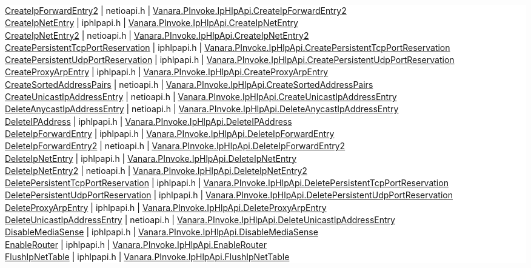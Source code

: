 [CreateIpForwardEntry2](https://www.google.com/search?num=5&q=CreateIpForwardEntry2+site%3Adocs.microsoft.com) | netioapi.h | [Vanara.PInvoke.IpHlpApi.CreateIpForwardEntry2](https://github.com/dahall/Vanara/search?l=C%23&q=CreateIpForwardEntry2)  
[CreateIpNetEntry](https://www.google.com/search?num=5&q=CreateIpNetEntry+site%3Adocs.microsoft.com) | iphlpapi.h | [Vanara.PInvoke.IpHlpApi.CreateIpNetEntry](https://github.com/dahall/Vanara/search?l=C%23&q=CreateIpNetEntry)  
[CreateIpNetEntry2](https://www.google.com/search?num=5&q=CreateIpNetEntry2+site%3Adocs.microsoft.com) | netioapi.h | [Vanara.PInvoke.IpHlpApi.CreateIpNetEntry2](https://github.com/dahall/Vanara/search?l=C%23&q=CreateIpNetEntry2)  
[CreatePersistentTcpPortReservation](https://www.google.com/search?num=5&q=CreatePersistentTcpPortReservation+site%3Adocs.microsoft.com) | iphlpapi.h | [Vanara.PInvoke.IpHlpApi.CreatePersistentTcpPortReservation](https://github.com/dahall/Vanara/search?l=C%23&q=CreatePersistentTcpPortReservation)  
[CreatePersistentUdpPortReservation](https://www.google.com/search?num=5&q=CreatePersistentUdpPortReservation+site%3Adocs.microsoft.com) | iphlpapi.h | [Vanara.PInvoke.IpHlpApi.CreatePersistentUdpPortReservation](https://github.com/dahall/Vanara/search?l=C%23&q=CreatePersistentUdpPortReservation)  
[CreateProxyArpEntry](https://www.google.com/search?num=5&q=CreateProxyArpEntry+site%3Adocs.microsoft.com) | iphlpapi.h | [Vanara.PInvoke.IpHlpApi.CreateProxyArpEntry](https://github.com/dahall/Vanara/search?l=C%23&q=CreateProxyArpEntry)  
[CreateSortedAddressPairs](https://www.google.com/search?num=5&q=CreateSortedAddressPairs+site%3Adocs.microsoft.com) | netioapi.h | [Vanara.PInvoke.IpHlpApi.CreateSortedAddressPairs](https://github.com/dahall/Vanara/search?l=C%23&q=CreateSortedAddressPairs)  
[CreateUnicastIpAddressEntry](https://www.google.com/search?num=5&q=CreateUnicastIpAddressEntry+site%3Adocs.microsoft.com) | netioapi.h | [Vanara.PInvoke.IpHlpApi.CreateUnicastIpAddressEntry](https://github.com/dahall/Vanara/search?l=C%23&q=CreateUnicastIpAddressEntry)  
[DeleteAnycastIpAddressEntry](https://www.google.com/search?num=5&q=DeleteAnycastIpAddressEntry+site%3Adocs.microsoft.com) | netioapi.h | [Vanara.PInvoke.IpHlpApi.DeleteAnycastIpAddressEntry](https://github.com/dahall/Vanara/search?l=C%23&q=DeleteAnycastIpAddressEntry)  
[DeleteIPAddress](https://www.google.com/search?num=5&q=DeleteIPAddress+site%3Adocs.microsoft.com) | iphlpapi.h | [Vanara.PInvoke.IpHlpApi.DeleteIPAddress](https://github.com/dahall/Vanara/search?l=C%23&q=DeleteIPAddress)  
[DeleteIpForwardEntry](https://www.google.com/search?num=5&q=DeleteIpForwardEntry+site%3Adocs.microsoft.com) | iphlpapi.h | [Vanara.PInvoke.IpHlpApi.DeleteIpForwardEntry](https://github.com/dahall/Vanara/search?l=C%23&q=DeleteIpForwardEntry)  
[DeleteIpForwardEntry2](https://www.google.com/search?num=5&q=DeleteIpForwardEntry2+site%3Adocs.microsoft.com) | netioapi.h | [Vanara.PInvoke.IpHlpApi.DeleteIpForwardEntry2](https://github.com/dahall/Vanara/search?l=C%23&q=DeleteIpForwardEntry2)  
[DeleteIpNetEntry](https://www.google.com/search?num=5&q=DeleteIpNetEntry+site%3Adocs.microsoft.com) | iphlpapi.h | [Vanara.PInvoke.IpHlpApi.DeleteIpNetEntry](https://github.com/dahall/Vanara/search?l=C%23&q=DeleteIpNetEntry)  
[DeleteIpNetEntry2](https://www.google.com/search?num=5&q=DeleteIpNetEntry2+site%3Adocs.microsoft.com) | netioapi.h | [Vanara.PInvoke.IpHlpApi.DeleteIpNetEntry2](https://github.com/dahall/Vanara/search?l=C%23&q=DeleteIpNetEntry2)  
[DeletePersistentTcpPortReservation](https://www.google.com/search?num=5&q=DeletePersistentTcpPortReservation+site%3Adocs.microsoft.com) | iphlpapi.h | [Vanara.PInvoke.IpHlpApi.DeletePersistentTcpPortReservation](https://github.com/dahall/Vanara/search?l=C%23&q=DeletePersistentTcpPortReservation)  
[DeletePersistentUdpPortReservation](https://www.google.com/search?num=5&q=DeletePersistentUdpPortReservation+site%3Adocs.microsoft.com) | iphlpapi.h | [Vanara.PInvoke.IpHlpApi.DeletePersistentUdpPortReservation](https://github.com/dahall/Vanara/search?l=C%23&q=DeletePersistentUdpPortReservation)  
[DeleteProxyArpEntry](https://www.google.com/search?num=5&q=DeleteProxyArpEntry+site%3Adocs.microsoft.com) | iphlpapi.h | [Vanara.PInvoke.IpHlpApi.DeleteProxyArpEntry](https://github.com/dahall/Vanara/search?l=C%23&q=DeleteProxyArpEntry)  
[DeleteUnicastIpAddressEntry](https://www.google.com/search?num=5&q=DeleteUnicastIpAddressEntry+site%3Adocs.microsoft.com) | netioapi.h | [Vanara.PInvoke.IpHlpApi.DeleteUnicastIpAddressEntry](https://github.com/dahall/Vanara/search?l=C%23&q=DeleteUnicastIpAddressEntry)  
[DisableMediaSense](https://www.google.com/search?num=5&q=DisableMediaSense+site%3Adocs.microsoft.com) | iphlpapi.h | [Vanara.PInvoke.IpHlpApi.DisableMediaSense](https://github.com/dahall/Vanara/search?l=C%23&q=DisableMediaSense)  
[EnableRouter](https://www.google.com/search?num=5&q=EnableRouter+site%3Adocs.microsoft.com) | iphlpapi.h | [Vanara.PInvoke.IpHlpApi.EnableRouter](https://github.com/dahall/Vanara/search?l=C%23&q=EnableRouter)  
[FlushIpNetTable](https://www.google.com/search?num=5&q=FlushIpNetTable+site%3Adocs.microsoft.com) | iphlpapi.h | [Vanara.PInvoke.IpHlpApi.FlushIpNetTable](https://github.com/dahall/Vanara/search?l=C%23&q=FlushIpNetTable)  